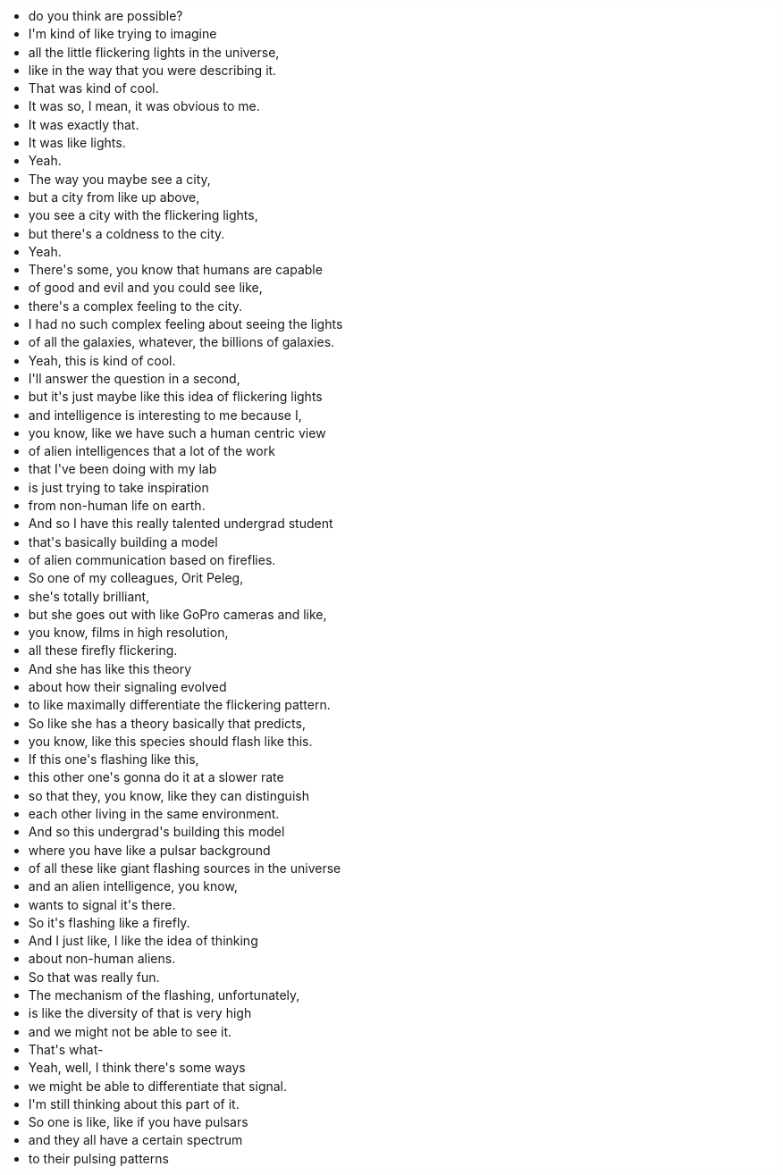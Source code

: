 *  do you think are possible?
*  I'm kind of like trying to imagine
*  all the little flickering lights in the universe,
*  like in the way that you were describing it.
*  That was kind of cool.
*  It was so, I mean, it was obvious to me.
*  It was exactly that.
*  It was like lights.
*  Yeah.
*  The way you maybe see a city,
*  but a city from like up above,
*  you see a city with the flickering lights,
*  but there's a coldness to the city.
*  Yeah.
*  There's some, you know that humans are capable
*  of good and evil and you could see like,
*  there's a complex feeling to the city.
*  I had no such complex feeling about seeing the lights
*  of all the galaxies, whatever, the billions of galaxies.
*  Yeah, this is kind of cool.
*  I'll answer the question in a second,
*  but it's just maybe like this idea of flickering lights
*  and intelligence is interesting to me because I,
*  you know, like we have such a human centric view
*  of alien intelligences that a lot of the work
*  that I've been doing with my lab
*  is just trying to take inspiration
*  from non-human life on earth.
*  And so I have this really talented undergrad student
*  that's basically building a model
*  of alien communication based on fireflies.
*  So one of my colleagues, Orit Peleg,
*  she's totally brilliant,
*  but she goes out with like GoPro cameras and like,
*  you know, films in high resolution,
*  all these firefly flickering.
*  And she has like this theory
*  about how their signaling evolved
*  to like maximally differentiate the flickering pattern.
*  So like she has a theory basically that predicts,
*  you know, like this species should flash like this.
*  If this one's flashing like this,
*  this other one's gonna do it at a slower rate
*  so that they, you know, like they can distinguish
*  each other living in the same environment.
*  And so this undergrad's building this model
*  where you have like a pulsar background
*  of all these like giant flashing sources in the universe
*  and an alien intelligence, you know,
*  wants to signal it's there.
*  So it's flashing like a firefly.
*  And I just like, I like the idea of thinking
*  about non-human aliens.
*  So that was really fun.
*  The mechanism of the flashing, unfortunately,
*  is like the diversity of that is very high
*  and we might not be able to see it.
*  That's what-
*  Yeah, well, I think there's some ways
*  we might be able to differentiate that signal.
*  I'm still thinking about this part of it.
*  So one is like, like if you have pulsars
*  and they all have a certain spectrum
*  to their pulsing patterns